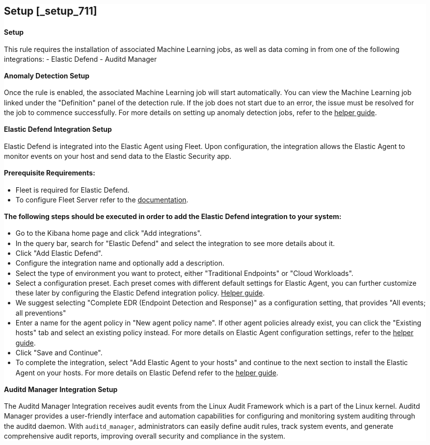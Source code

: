 
## Setup [_setup_711]

**Setup**

This rule requires the installation of associated Machine Learning jobs, as well as data coming in from one of the following integrations: - Elastic Defend - Auditd Manager

**Anomaly Detection Setup**

Once the rule is enabled, the associated Machine Learning job will start automatically. You can view the Machine Learning job linked under the "Definition" panel of the detection rule. If the job does not start due to an error, the issue must be resolved for the job to commence successfully. For more details on setting up anomaly detection jobs, refer to the [helper guide](docs-content://explore-analyze/machine-learning/anomaly-detection.md).

**Elastic Defend Integration Setup**

Elastic Defend is integrated into the Elastic Agent using Fleet. Upon configuration, the integration allows the Elastic Agent to monitor events on your host and send data to the Elastic Security app.

**Prerequisite Requirements:**

* Fleet is required for Elastic Defend.
* To configure Fleet Server refer to the [documentation](docs-content://reference/ingestion-tools/fleet/fleet-server.md).

**The following steps should be executed in order to add the Elastic Defend integration to your system:**

* Go to the Kibana home page and click "Add integrations".
* In the query bar, search for "Elastic Defend" and select the integration to see more details about it.
* Click "Add Elastic Defend".
* Configure the integration name and optionally add a description.
* Select the type of environment you want to protect, either "Traditional Endpoints" or "Cloud Workloads".
* Select a configuration preset. Each preset comes with different default settings for Elastic Agent, you can further customize these later by configuring the Elastic Defend integration policy. [Helper guide](docs-content://solutions/security/configure-elastic-defend/configure-an-integration-policy-for-elastic-defend.md).
* We suggest selecting "Complete EDR (Endpoint Detection and Response)" as a configuration setting, that provides "All events; all preventions"
* Enter a name for the agent policy in "New agent policy name". If other agent policies already exist, you can click the "Existing hosts" tab and select an existing policy instead. For more details on Elastic Agent configuration settings, refer to the [helper guide](docs-content://reference/ingestion-tools/fleet/agent-policy.md).
* Click "Save and Continue".
* To complete the integration, select "Add Elastic Agent to your hosts" and continue to the next section to install the Elastic Agent on your hosts. For more details on Elastic Defend refer to the [helper guide](docs-content://solutions/security/configure-elastic-defend/install-elastic-defend.md).

**Auditd Manager Integration Setup**

The Auditd Manager Integration receives audit events from the Linux Audit Framework which is a part of the Linux kernel. Auditd Manager provides a user-friendly interface and automation capabilities for configuring and monitoring system auditing through the auditd daemon. With `auditd_manager`, administrators can easily define audit rules, track system events, and generate comprehensive audit reports, improving overall security and compliance in the system.
